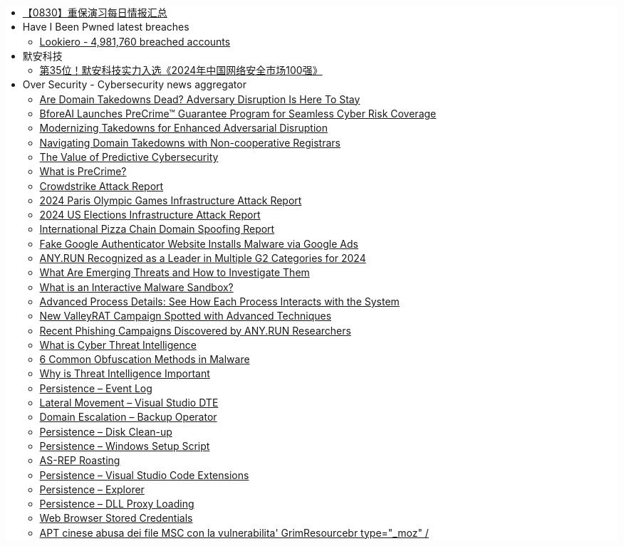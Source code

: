   - [【0830】重保演习每日情报汇总](https://mp.weixin.qq.com/s?__biz=MzkyNzcxNTczNA==&mid=2247486724&idx=1&sn=700f8fcdf2d911292d2be2904bd8f913&chksm=c22295fdf5551cebb88a6e10e23c278baa5187218f78af474462f717702488aadb8e20ae5279&scene=58&subscene=0#rd)
- Have I Been Pwned latest breaches
  - [Lookiero - 4,981,760 breached accounts](https://haveibeenpwned.com/PwnedWebsites#Lookiero)
- 默安科技
  - [第35位！默安科技实力入选《2024年中国网络安全市场100强》](https://mp.weixin.qq.com/s?__biz=MzIzODQxMjM2NQ==&mid=2247498907&idx=1&sn=c82ebe8588aac9828323a0c217d20d8c&chksm=e93b0bb9de4c82afa669d4ab10b8998d359f9bbf12d50171f43f8be4f2d8c4282ed1d667e2cf&scene=58&subscene=0#rd)
- Over Security - Cybersecurity news aggregator
  - [Are Domain Takedowns Dead? Adversary Disruption Is Here To Stay](https://bfore.ai/are-domain-takedowns-dead/)
  - [BforeAI Launches PreCrime™ Guarantee Program for Seamless Cyber Risk Coverage](https://bfore.ai/bforeai-launches-precrime-guarantee-program-for-seamless-cyber-risk-coverage/)
  - [Modernizing Takedowns for Enhanced Adversarial Disruption](https://bfore.ai/modernizing-takedowns-for-enhanced-adversarial-disruption/)
  - [Navigating Domain Takedowns with Non-cooperative Registrars](https://bfore.ai/navigating-domain-takedowns-with-non-cooperative-registrars/)
  - [The Value of Predictive Cybersecurity](https://bfore.ai/the-value-of-predictive-cybersecurity/)
  - [What is PreCrime?](https://bfore.ai/what-is-precrime/)
  - [Crowdstrike Attack Report](https://bfore.ai/crowdstrike-attack-report/)
  - [2024 Paris Olympic Games Infrastructure Attack Report](https://bfore.ai/2024-paris-olympic-games-infrastructure-attack-report/)
  - [2024 US Elections Infrastructure Attack Report](https://bfore.ai/us-elections-2024-report/)
  - [International Pizza Chain Domain Spoofing Report](https://bfore.ai/international-pizza-chain-domain-spoofing-report/)
  - [Fake Google Authenticator Website Installs Malware via Google Ads](https://any.run/cybersecurity-blog/fake-google-authenticator-campaign/)
  - [ANY.RUN Recognized as a Leader in Multiple G2 Categories for 2024](https://any.run/cybersecurity-blog/g2-titles-2024/)
  - [What Are Emerging Threats and How to Investigate Them](https://any.run/cybersecurity-blog/emerging-threats/)
  - [What is an Interactive Malware Sandbox?](https://any.run/cybersecurity-blog/interactive-malware-sandbox/)
  - [Advanced Process Details: See How Each Process Interacts with the System](https://any.run/cybersecurity-blog/advanced-process-details/)
  - [New ValleyRAT Campaign Spotted with Advanced Techniques](https://any.run/cybersecurity-blog/new-valleyrat-campaign/)
  - [Recent Phishing Campaigns Discovered by ANY.RUN Researchers](https://any.run/cybersecurity-blog/phishing-campaigns-august-24/)
  - [What is Cyber Threat Intelligence](https://any.run/cybersecurity-blog/threat-intelligence-explained/)
  - [6 Common Obfuscation Methods in Malware](https://any.run/cybersecurity-blog/6-common-obfuscation-methods-in-malware/)
  - [Why is Threat Intelligence Important](https://any.run/cybersecurity-blog/why-is-threat-intelligence-important/)
  - [Persistence – Event Log](https://pentestlab.blog/2024/01/08/persistence-event-log/)
  - [Lateral Movement – Visual Studio DTE](https://pentestlab.blog/2024/01/15/lateral-movement-visual-studio-dte/)
  - [Domain Escalation – Backup Operator](https://pentestlab.blog/2024/01/22/domain-escalation-backup-operator/)
  - [Persistence – Disk Clean-up](https://pentestlab.blog/2024/01/29/persistence-disk-clean-up/)
  - [Persistence – Windows Setup Script](https://pentestlab.blog/2024/02/05/persistence-windows-setup-script/)
  - [AS-REP Roasting](https://pentestlab.blog/2024/02/20/as-rep-roasting/)
  - [Persistence – Visual Studio Code Extensions](https://pentestlab.blog/2024/03/04/persistence-visual-studio-code-extensions/)
  - [Persistence – Explorer](https://pentestlab.blog/2024/03/05/persistence-explorer/)
  - [Persistence – DLL Proxy Loading](https://pentestlab.blog/2024/04/03/persistence-dll-proxy-loading/)
  - [Web Browser Stored Credentials](https://pentestlab.blog/2024/08/20/web-browser-stored-credentials/)
  - [APT cinese abusa dei file MSC con la vulnerabilita' GrimResourcebr type="_moz" /](http://www.tgsoft.it/italy/news_archivio.asp)